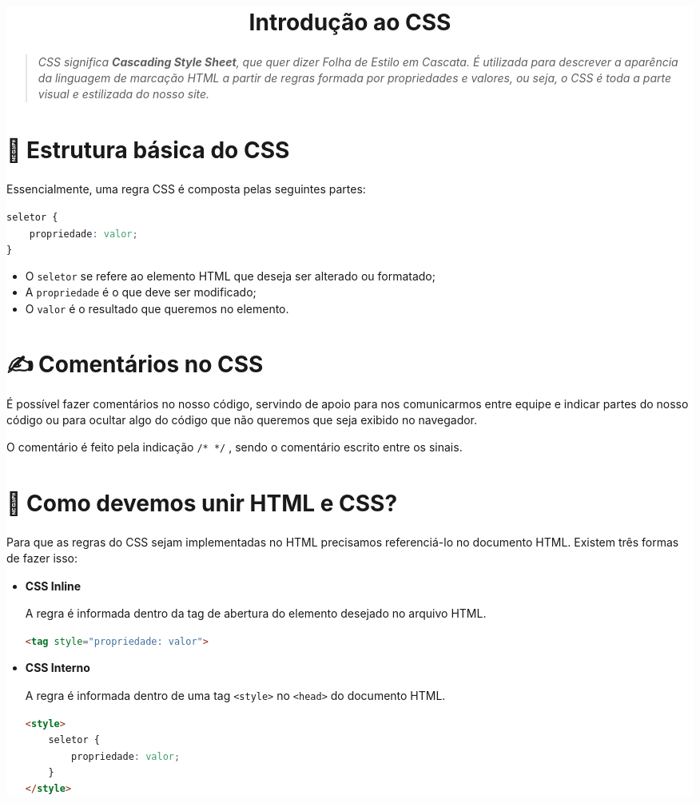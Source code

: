 <h1 align="center">Introdução ao CSS</h1>

> *CSS significa **Cascading Style Sheet**, que quer dizer Folha de Estilo em Cascata. É utilizada para descrever a aparência da linguagem de marcação HTML a partir de regras formada por propriedades e valores, ou seja, o CSS é toda a parte visual e estilizada do nosso site.*
>

# 🩻 Estrutura básica do CSS
Essencialmente, uma regra CSS é composta pelas seguintes partes:

```css
seletor {
	propriedade: valor;
}
```

- O `seletor` se refere ao elemento HTML que deseja ser alterado ou formatado;
- A `propriedade` é o que deve ser modificado;
- O `valor` é o resultado que queremos no elemento.

# ✍️ Comentários no CSS
É possível fazer comentários no nosso código, servindo de apoio para nos comunicarmos entre equipe e indicar partes do nosso código ou para ocultar algo do código que não queremos que seja exibido no navegador.

O comentário é feito pela indicação `/* */` , sendo o comentário escrito entre os sinais.

# 🔄️ Como devemos unir HTML e CSS?

Para que as regras do CSS sejam implementadas no HTML precisamos referenciá-lo no documento HTML. Existem três formas de fazer isso:

- **CSS Inline**
    
    A regra é informada dentro da tag de abertura do elemento desejado no arquivo HTML.
    
    ```html
    <tag style="propriedade: valor">
    ```
    

- **CSS Interno**
    
    A regra é informada dentro de uma tag `<style>` no `<head>` do documento HTML.
    
    ```html
    <style>
    	seletor {
    		propriedade: valor;
    	}
    </style>
    ```
    
